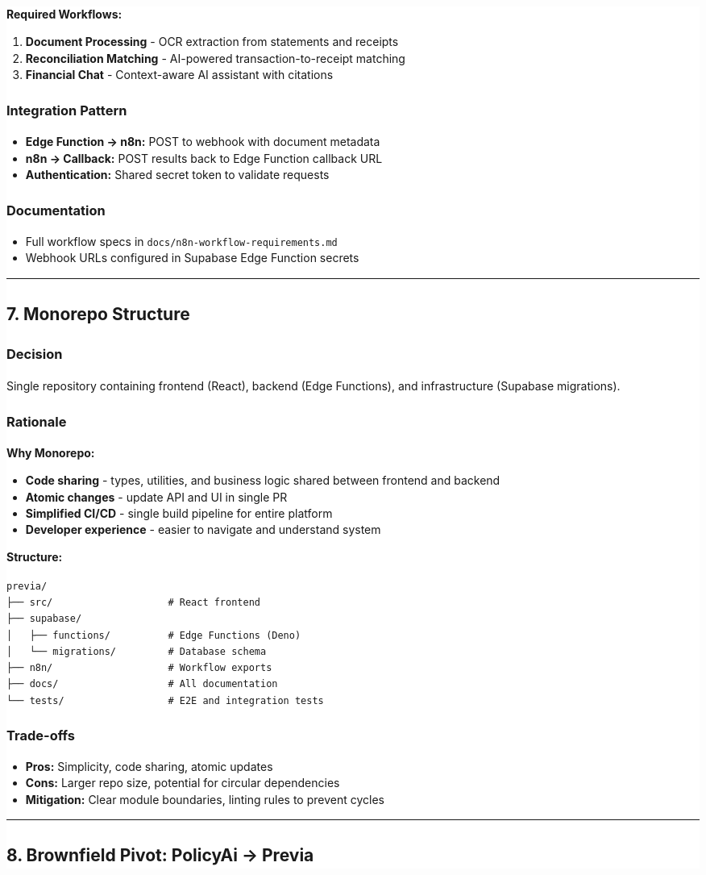**Required Workflows:**
1. **Document Processing** - OCR extraction from statements and receipts
2. **Reconciliation Matching** - AI-powered transaction-to-receipt matching
3. **Financial Chat** - Context-aware AI assistant with citations

### Integration Pattern
- **Edge Function → n8n:** POST to webhook with document metadata
- **n8n → Callback:** POST results back to Edge Function callback URL
- **Authentication:** Shared secret token to validate requests

### Documentation
- Full workflow specs in `docs/n8n-workflow-requirements.md`
- Webhook URLs configured in Supabase Edge Function secrets

---

## 7. Monorepo Structure

### Decision
Single repository containing frontend (React), backend (Edge Functions), and infrastructure (Supabase migrations).

### Rationale

**Why Monorepo:**
- **Code sharing** - types, utilities, and business logic shared between frontend and backend
- **Atomic changes** - update API and UI in single PR
- **Simplified CI/CD** - single build pipeline for entire platform
- **Developer experience** - easier to navigate and understand system

**Structure:**
```
previa/
├── src/                    # React frontend
├── supabase/
│   ├── functions/          # Edge Functions (Deno)
│   └── migrations/         # Database schema
├── n8n/                    # Workflow exports
├── docs/                   # All documentation
└── tests/                  # E2E and integration tests
```

### Trade-offs
- **Pros:** Simplicity, code sharing, atomic updates
- **Cons:** Larger repo size, potential for circular dependencies
- **Mitigation:** Clear module boundaries, linting rules to prevent cycles

---

## 8. Brownfield Pivot: PolicyAi → Previa
